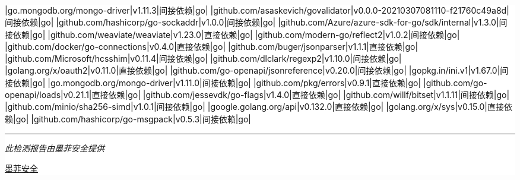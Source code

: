 |go.mongodb.org/mongo-driver|v1.11.3|间接依赖|go|
|github.com/asaskevich/govalidator|v0.0.0-20210307081110-f21760c49a8d|间接依赖|go|
|github.com/hashicorp/go-sockaddr|v1.0.0|间接依赖|go|
|github.com/Azure/azure-sdk-for-go/sdk/internal|v1.3.0|间接依赖|go|
|github.com/weaviate/weaviate|v1.23.0|直接依赖|go|
|github.com/modern-go/reflect2|v1.0.2|间接依赖|go|
|github.com/docker/go-connections|v0.4.0|直接依赖|go|
|github.com/buger/jsonparser|v1.1.1|直接依赖|go|
|github.com/Microsoft/hcsshim|v0.11.4|间接依赖|go|
|github.com/dlclark/regexp2|v1.10.0|间接依赖|go|
|golang.org/x/oauth2|v0.11.0|直接依赖|go|
|github.com/go-openapi/jsonreference|v0.20.0|间接依赖|go|
|gopkg.in/ini.v1|v1.67.0|间接依赖|go|
|go.mongodb.org/mongo-driver|v1.11.0|间接依赖|go|
|github.com/pkg/errors|v0.9.1|直接依赖|go|
|github.com/go-openapi/loads|v0.21.1|直接依赖|go|
|github.com/jessevdk/go-flags|v1.4.0|直接依赖|go|
|github.com/willf/bitset|v1.1.11|间接依赖|go|
|github.com/minio/sha256-simd|v1.0.1|间接依赖|go|
|google.golang.org/api|v0.132.0|直接依赖|go|
|golang.org/x/sys|v0.15.0|直接依赖|go|
|github.com/hashicorp/go-msgpack|v0.5.3|间接依赖|go|


------

*此检测报告由墨菲安全提供*

[墨菲安全](www.murphysec.com)